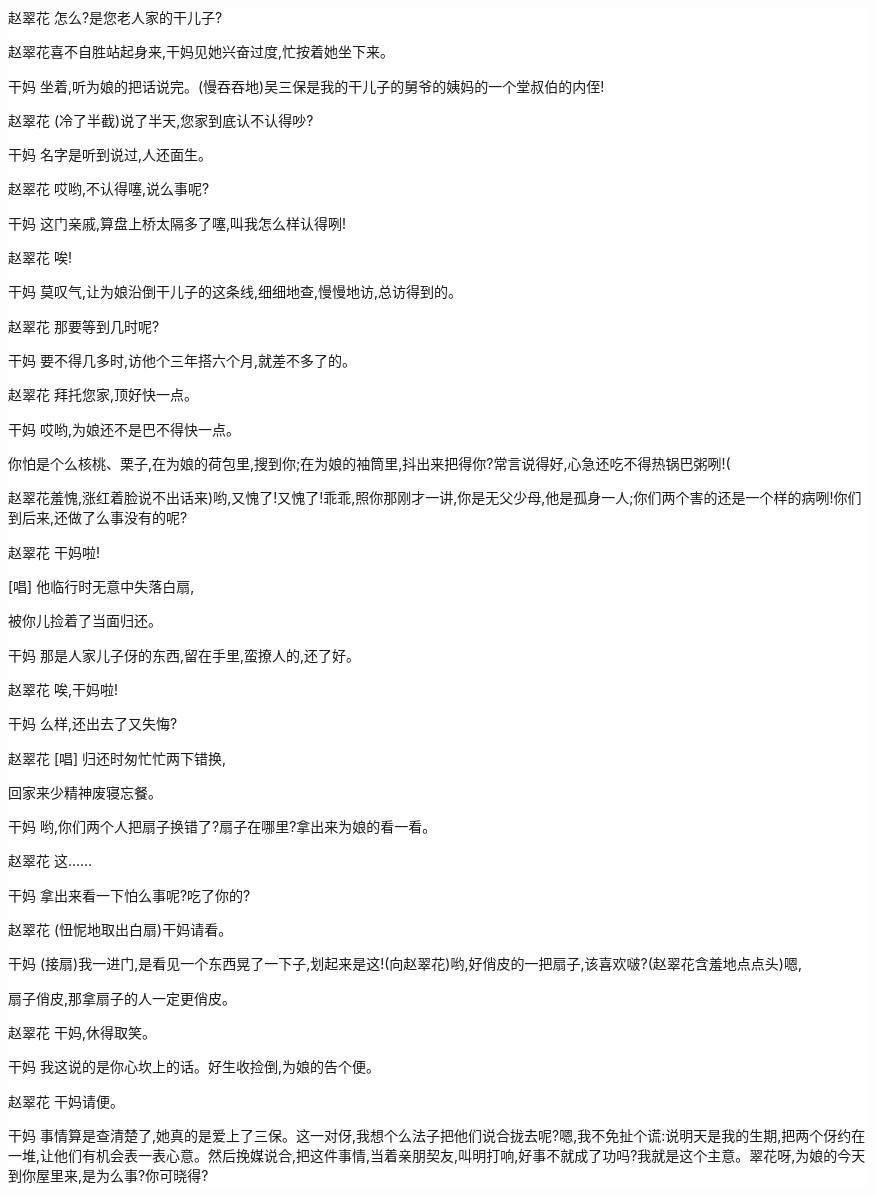 赵翠花 怎么?是您老人家的干儿子?

赵翠花喜不自胜站起身来,干妈见她兴奋过度,忙按着她坐下来。

干妈 坐着,听为娘的把话说完。(慢吞吞地)吴三保是我的干儿子的舅爷的姨妈的一个堂叔伯的内侄!

赵翠花 (冷了半截)说了半天,您家到底认不认得吵?

干妈 名字是听到说过,人还面生。

赵翠花 哎哟,不认得噻,说么事呢?

干妈 这门亲戚,算盘上桥太隔多了噻,叫我怎么样认得咧!

赵翠花 唉!

干妈 莫叹气,让为娘沿倒干儿子的这条线,细细地查,慢慢地访,总访得到的。

赵翠花 那要等到几时呢?

干妈 要不得几多时,访他个三年搭六个月,就差不多了的。

赵翠花 拜托您家,顶好快一点。

干妈 哎哟,为娘还不是巴不得快一点。

你怕是个么核桃、栗子,在为娘的荷包里,搜到你;在为娘的袖筒里,抖出来把得你?常言说得好,心急还吃不得热锅巴粥咧!(

赵翠花羞愧,涨红着脸说不出话来)哟,又愧了!又愧了!乖乖,照你那刚才一讲,你是无父少母,他是孤身一人;你们两个害的还是一个样的病咧!你们到后来,还做了么事没有的呢?

赵翠花 干妈啦!

[唱] 他临行时无意中失落白扇,

被你儿捡着了当面归还。

干妈 那是人家儿子伢的东西,留在手里,蛮撩人的,还了好。

赵翠花 唉,干妈啦!

干妈 么样,还出去了又失悔?

赵翠花 [唱] 归还时匆忙忙两下错换,

回家来少精神废寝忘餐。

干妈 哟,你们两个人把扇子换错了?扇子在哪里?拿出来为娘的看一看。

赵翠花 这……

干妈 拿出来看一下怕么事呢?吃了你的?

赵翠花 (忸怩地取出白扇)干妈请看。

干妈 (接扇)我一进门,是看见一个东西晃了一下子,划起来是这!(向赵翠花)哟,好俏皮的一把扇子,该喜欢啵?(赵翠花含羞地点点头)嗯,

扇子俏皮,那拿扇子的人一定更俏皮。

赵翠花 干妈,休得取笑。

干妈 我这说的是你心坎上的话。好生收捡倒,为娘的告个便。

赵翠花 干妈请便。

干妈 事情算是查清楚了,她真的是爱上了三保。这一对伢,我想个么法子把他们说合拢去呢?嗯,我不免扯个谎:说明天是我的生期,把两个伢约在一堆,让他们有机会表一表心意。然后挽媒说合,把这件事情,当着亲朋契友,叫明打响,好事不就成了功吗?我就是这个主意。翠花呀,为娘的今天到你屋里来,是为么事?你可晓得?
